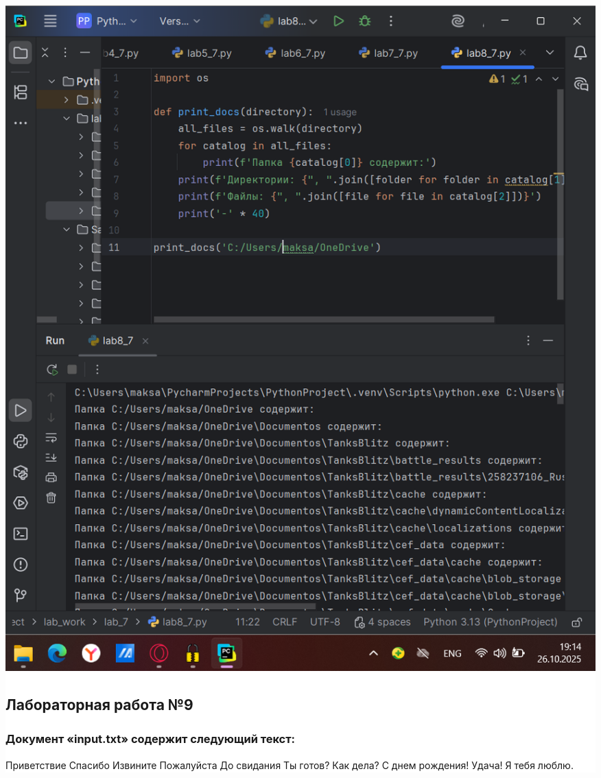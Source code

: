 ![Меню](pic/lab8_7.png)

## Лабораторная работа №9
### Документ «input.txt» содержит следующий текст: 
Приветствие 
Спасибо 
Извините 
Пожалуйста 
До свидания 
Ты готов? 
Как дела? 
С днем рождения! 
Удача! 
Я тебя люблю. 